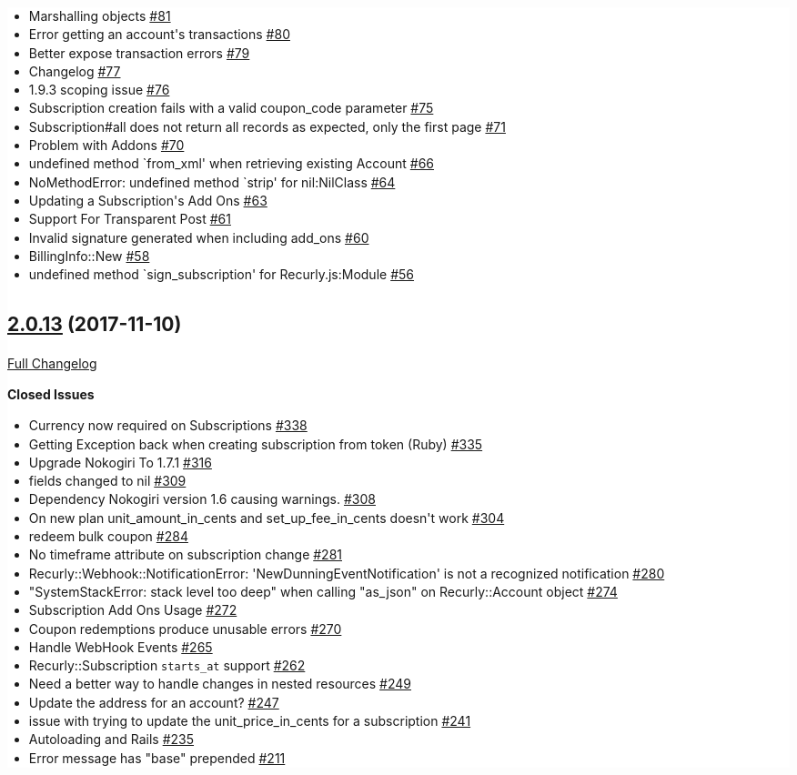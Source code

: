 - Marshalling objects [#81](https://github.com/recurly/recurly-client-ruby/issues/81)
- Error getting an account's transactions [#80](https://github.com/recurly/recurly-client-ruby/issues/80)
- Better expose transaction errors [#79](https://github.com/recurly/recurly-client-ruby/issues/79)
- Changelog [#77](https://github.com/recurly/recurly-client-ruby/issues/77)
- 1.9.3 scoping issue [#76](https://github.com/recurly/recurly-client-ruby/issues/76)
- Subscription creation fails with a valid coupon_code parameter [#75](https://github.com/recurly/recurly-client-ruby/issues/75)
- Subscription#all does not return all records as expected, only the first page [#71](https://github.com/recurly/recurly-client-ruby/issues/71)
- Problem with Addons [#70](https://github.com/recurly/recurly-client-ruby/issues/70)
- undefined method `from_xml' when retrieving existing Account [#66](https://github.com/recurly/recurly-client-ruby/issues/66)
- NoMethodError: undefined method `strip' for nil:NilClass [#64](https://github.com/recurly/recurly-client-ruby/issues/64)
- Updating a Subscription's Add Ons [#63](https://github.com/recurly/recurly-client-ruby/issues/63)
- Support For Transparent Post [#61](https://github.com/recurly/recurly-client-ruby/issues/61)
- Invalid signature generated when including add_ons [#60](https://github.com/recurly/recurly-client-ruby/issues/60)
- BillingInfo::New [#58](https://github.com/recurly/recurly-client-ruby/issues/58)
- undefined method `sign_subscription' for Recurly.js:Module [#56](https://github.com/recurly/recurly-client-ruby/issues/56)


## [2.0.13](https://github.com/recurly/recurly-client-ruby/tree/2.0.13) (2017-11-10)

[Full Changelog](https://github.com/recurly/recurly-client-ruby/compare/2.11.2...2.0.13)



**Closed Issues**

- Currency now required on Subscriptions [#338](https://github.com/recurly/recurly-client-ruby/issues/338)
- Getting Exception back when creating subscription from token (Ruby) [#335](https://github.com/recurly/recurly-client-ruby/issues/335)
- Upgrade Nokogiri To 1.7.1 [#316](https://github.com/recurly/recurly-client-ruby/issues/316)
- fields changed to nil [#309](https://github.com/recurly/recurly-client-ruby/issues/309)
- Dependency Nokogiri version 1.6 causing warnings. [#308](https://github.com/recurly/recurly-client-ruby/issues/308)
- On new plan unit_amount_in_cents and set_up_fee_in_cents doesn't work [#304](https://github.com/recurly/recurly-client-ruby/issues/304)
- redeem bulk coupon [#284](https://github.com/recurly/recurly-client-ruby/issues/284)
- No timeframe attribute on subscription change [#281](https://github.com/recurly/recurly-client-ruby/issues/281)
- Recurly::Webhook::NotificationError: 'NewDunningEventNotification' is not a recognized notification [#280](https://github.com/recurly/recurly-client-ruby/issues/280)
- "SystemStackError: stack level too deep" when calling "as_json" on Recurly::Account object [#274](https://github.com/recurly/recurly-client-ruby/issues/274)
- Subscription Add Ons Usage [#272](https://github.com/recurly/recurly-client-ruby/issues/272)
- Coupon redemptions produce unusable errors [#270](https://github.com/recurly/recurly-client-ruby/issues/270)
- Handle WebHook Events [#265](https://github.com/recurly/recurly-client-ruby/issues/265)
- Recurly::Subscription  `starts_at` support [#262](https://github.com/recurly/recurly-client-ruby/issues/262)
- Need a better way to handle changes in nested resources [#249](https://github.com/recurly/recurly-client-ruby/issues/249)
- Update the address for an account? [#247](https://github.com/recurly/recurly-client-ruby/issues/247)
- issue with trying to update the unit_price_in_cents for a subscription [#241](https://github.com/recurly/recurly-client-ruby/issues/241)
- Autoloading and Rails [#235](https://github.com/recurly/recurly-client-ruby/issues/235)
- Error message has "base" prepended [#211](https://github.com/recurly/recurly-client-ruby/issues/211)